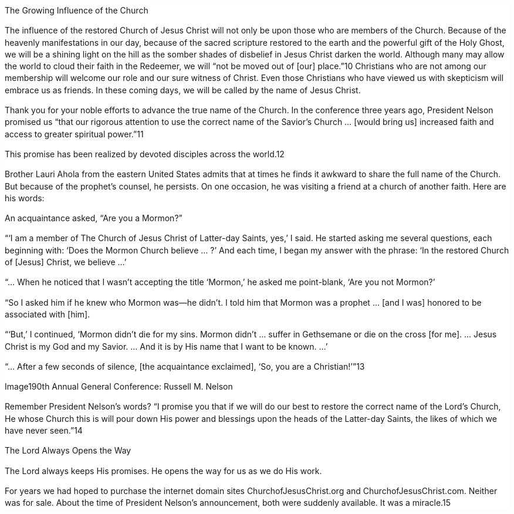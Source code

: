 
The Growing Influence of the Church



The influence of the restored Church of Jesus Christ will not only be upon those who are members of the Church. Because of the heavenly manifestations in our day, because of the sacred scripture restored to the earth and the powerful gift of the Holy Ghost, we will be a shining light on the hill as the somber shades of disbelief in Jesus Christ darken the world. Although many may allow the world to cloud their faith in the Redeemer, we will “not be moved out of [our] place.”10 Christians who are not among our membership will welcome our role and our sure witness of Christ. Even those Christians who have viewed us with skepticism will embrace us as friends. In these coming days, we will be called by the name of Jesus Christ.

Thank you for your noble efforts to advance the true name of the Church. In the conference three years ago, President Nelson promised us “that our rigorous attention to use the correct name of the Savior’s Church … [would bring us] increased faith and access to greater spiritual power.”11

This promise has been realized by devoted disciples across the world.12

Brother Lauri Ahola from the eastern United States admits that at times he finds it awkward to share the full name of the Church. But because of the prophet’s counsel, he persists. On one occasion, he was visiting a friend at a church of another faith. Here are his words:

An acquaintance asked, “Are you a Mormon?”

“‘I am a member of The Church of Jesus Christ of Latter-day Saints, yes,’ I said. He started asking me several questions, each beginning with: ‘Does the Mormon Church believe … ?’ And each time, I began my answer with the phrase: ‘In the restored Church of [Jesus] Christ, we believe …’

“… When he noticed that I wasn’t accepting the title ‘Mormon,’ he asked me point-blank, ‘Are you not Mormon?’

“So I asked him if he knew who Mormon was—he didn’t. I told him that Mormon was a prophet … [and I was] honored to be associated with [him].

“‘But,’ I continued, ‘Mormon didn’t die for my sins. Mormon didn’t … suffer in Gethsemane or die on the cross [for me]. … Jesus Christ is my God and my Savior. … And it is by His name that I want to be known. …’

“… After a few seconds of silence, [the acquaintance exclaimed], ‘So, you are a Christian!’”13

  Image190th Annual General Conference: Russell M. Nelson

Remember President Nelson’s words? “I promise you that if we will do our best to restore the correct name of the Lord’s Church, He whose Church this is will pour down His power and blessings upon the heads of the Latter-day Saints, the likes of which we have never seen.”14









The Lord Always Opens the Way



The Lord always keeps His promises. He opens the way for us as we do His work.

For years we had hoped to purchase the internet domain sites ChurchofJesusChrist.org and ChurchofJesusChrist.com. Neither was for sale. About the time of President Nelson’s announcement, both were suddenly available. It was a miracle.15
